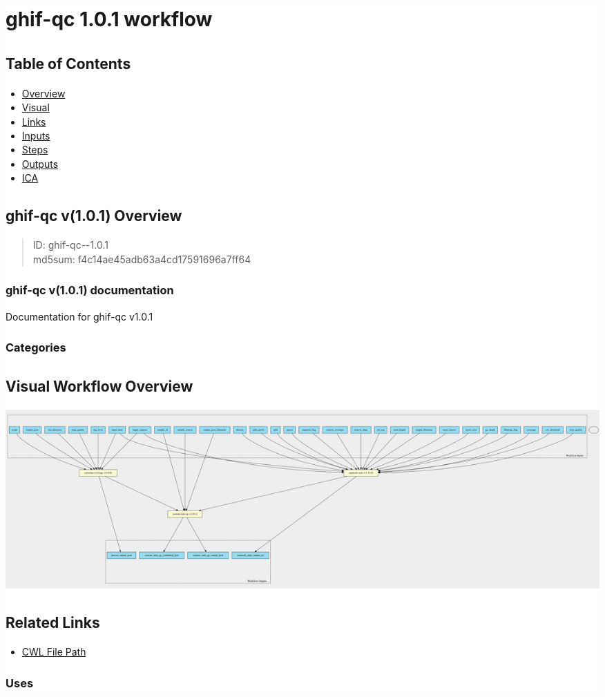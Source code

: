
ghif-qc 1.0.1 workflow
======================

## Table of Contents
  
- [Overview](#ghif-qc-v101-overview)  
- [Visual](#visual-workflow-overview)  
- [Links](#related-links)  
- [Inputs](#ghif-qc-v101-inputs)  
- [Steps](#ghif-qc-v101-steps)  
- [Outputs](#ghif-qc-v101-outputs)  
- [ICA](#ica)  


## ghif-qc v(1.0.1) Overview



  
> ID: ghif-qc--1.0.1  
> md5sum: f4c14ae45adb63a4cd17591696a7ff64

### ghif-qc v(1.0.1) documentation
  
Documentation for ghif-qc v1.0.1

### Categories
  


## Visual Workflow Overview
  
[![ghif-qc__1.0.1.svg](../../../../images/workflows/ghif-qc/1.0.1/ghif-qc__1.0.1.svg)](https://github.com/umccr/cwl-ica/raw/main/.github/catalogue/images/workflows/ghif-qc/1.0.1/ghif-qc__1.0.1.svg)
## Related Links
  
- [CWL File Path](../../../../../../workflows/ghif-qc/1.0.1/ghif-qc__1.0.1.cwl)  


### Uses
  